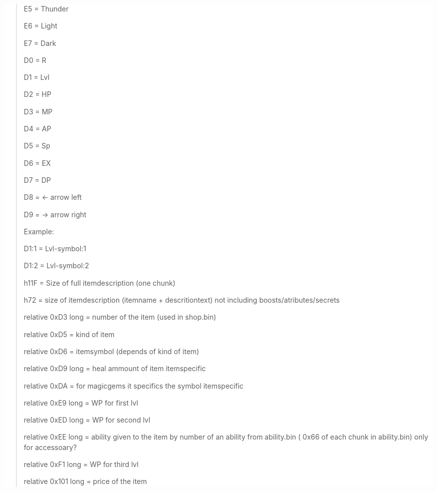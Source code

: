 > E5 = Thunder
>
> E6 = Light
>
> E7 = Dark
>
> D0 = R
>
> D1 = Lvl
>
> D2 = HP
>
> D3 = MP
>
> D4 = AP
>
> D5 = Sp
>
> D6 = EX
>
> D7 = DP
>
> D8 = <- arrow left
>
> D9 = -> arrow right
>
> 
>
> Example:
>
> D1:1 = Lvl-symbol:1
>
> D1:2 = Lvl-symbol:2
>
> 
>
> 
>
> 
>
> h11F = Size of full itemdescription (one chunk)
>
> h72 = size of itemdescription (itemname + descritiontext) not including boosts/atributes/secrets
>
> relative 0xD3 long = number of the item (used in shop.bin)
>
> relative 0xD5 = kind of item
>
> relative 0xD6 = itemsymbol (depends of kind of item)
>
> relative 0xD9 long = heal ammount of item				itemspecific
>
> relative 0xDA = for magicgems it specifics the symbol	itemspecific
>
> relative 0xE9 long = WP for first lvl
>
> relative 0xED long = WP for second lvl
>
> relative 0xEE long = ability given to the item by number of an ability from ability.bin ( 0x66 of each chunk in ability.bin) only for accessoary?
>
> relative 0xF1 long = WP for third lvl
>
> relative 0x101 long = price of the item